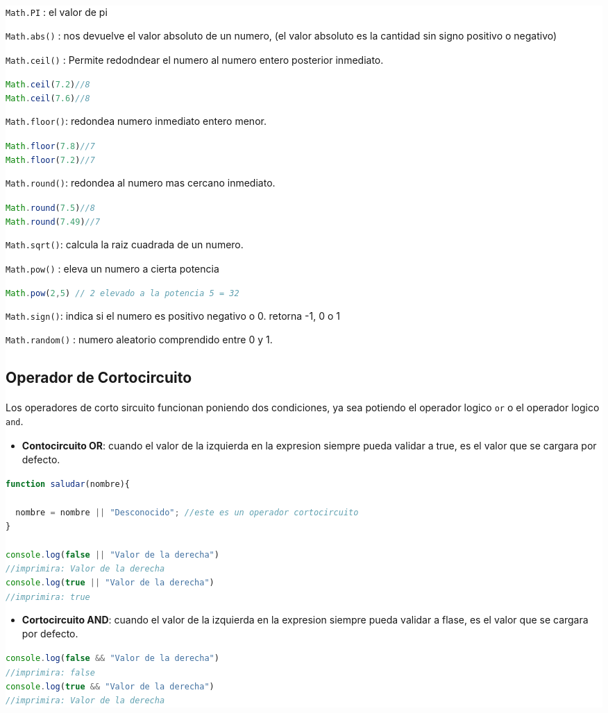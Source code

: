 `Math.PI` : el valor de pi

`Math.abs()` : nos devuelve el valor absoluto de un numero, (el valor absoluto es la cantidad sin signo positivo o negativo)

`Math.ceil()` : Permite redodndear el numero al numero entero posterior inmediato. 
```js
Math.ceil(7.2)//8
Math.ceil(7.6)//8
```

`Math.floor()`: redondea numero inmediato entero menor.
```js
Math.floor(7.8)//7
Math.floor(7.2)//7
```

`Math.round()`: redondea al numero mas cercano inmediato.
```js
Math.round(7.5)//8
Math.round(7.49)//7
```

`Math.sqrt()`: calcula la raiz cuadrada de un numero.

`Math.pow()` : eleva un numero a cierta potencia
```js
Math.pow(2,5) // 2 elevado a la potencia 5 = 32
```

`Math.sign()`: indica si el numero es positivo negativo o 0. retorna -1, 0 o 1

`Math.random()` : numero aleatorio comprendido entre 0 y 1.

## Operador de Cortocircuito
Los operadores de corto sircuito funcionan poniendo dos condiciones, ya sea potiendo el operador logico `or` o el operador logico `and`.

- **Contocircuito OR**: cuando el valor de la izquierda en la expresion siempre pueda validar a true, es el valor que se cargara por defecto.
```js
function saludar(nombre){

  nombre = nombre || "Desconocido"; //este es un operador cortocircuito
}

console.log(false || "Valor de la derecha")
//imprimira: Valor de la derecha
console.log(true || "Valor de la derecha")
//imprimira: true
```

- **Cortocircuito AND**: cuando el valor de la izquierda en la expresion siempre pueda validar a flase, es el valor que se cargara por defecto.
```js
console.log(false && "Valor de la derecha")
//imprimira: false
console.log(true && "Valor de la derecha")
//imprimira: Valor de la derecha
```
